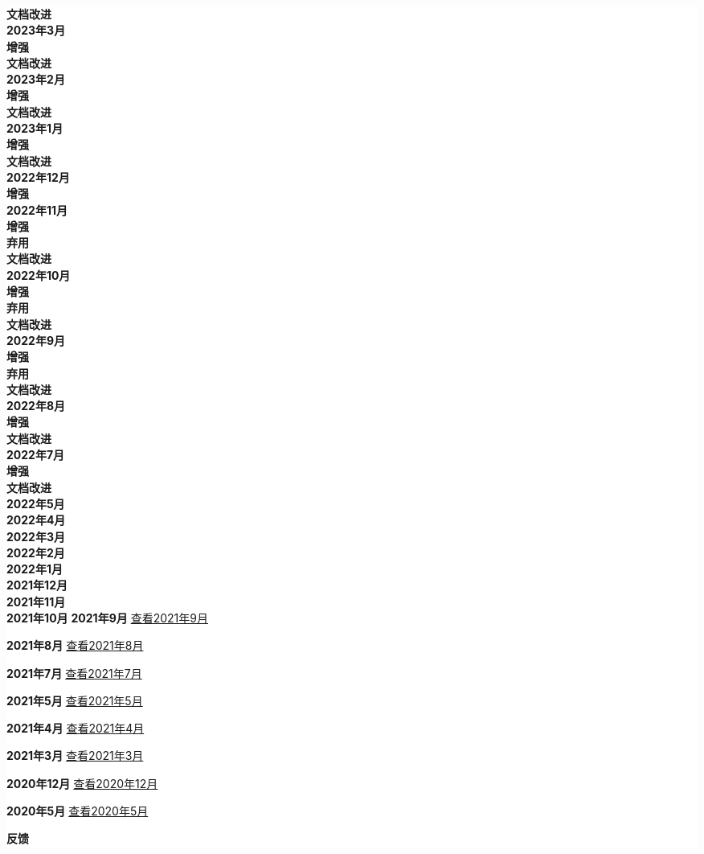 **文档改进**  
**2023年3月**  
**增强**  
**文档改进**  
**2023年2月**  
**增强**  
**文档改进**  
**2023年1月**  
**增强**  
**文档改进**  
**2022年12月**  
**增强**  
**2022年11月**  
**增强**  
**弃用**  
**文档改进**  
**2022年10月**  
**增强**  
**弃用**  
**文档改进**  
**2022年9月**  
**增强**  
**弃用**  
**文档改进**  
**2022年8月**  
**增强**  
**文档改进**  
**2022年7月**  
**增强**  
**文档改进**  
**2022年5月**  
**2022年4月**  
**2022年3月**  
**2022年2月**  
**2022年1月**  
**2021年12月**  
**2021年11月**  
**2021年10月**
**2021年9月**
[查看2021年9月](#TBZWK "2021年9月")

**2021年8月**
[查看2021年8月](#BCzvi "2021年8月")

**2021年7月**
[查看2021年7月](#tXTLa "2021年7月")

**2021年5月**
[查看2021年5月](#btKIK "2021年5月")

**2021年4月**
[查看2021年4月](#k25f6 "2021年4月")

**2021年3月**
[查看2021年3月](#ClKlz "2021年3月")

**2020年12月**
[查看2020年12月](#wSY1q "2020年12月")

**2020年5月**
[查看2020年5月](#7NFSO "2020年5月")

**反馈**